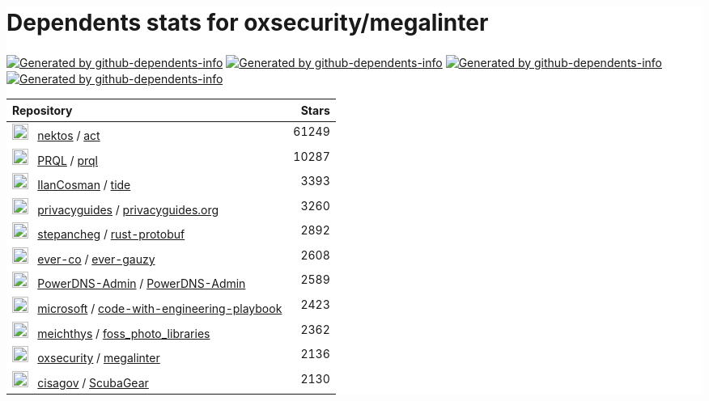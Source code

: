 # Dependents stats for oxsecurity/megalinter

[![Generated by github-dependents-info](https://img.shields.io/static/v1?label=Used%20by&message=2911&color=informational&logo=slickpic)](https://github.com/oxsecurity/megalinter/network/dependents)
[![Generated by github-dependents-info](https://img.shields.io/static/v1?label=Used%20by%20(public)&message=2911&color=informational&logo=slickpic)](https://github.com/oxsecurity/megalinter/network/dependents)
[![Generated by github-dependents-info](https://img.shields.io/static/v1?label=Used%20by%20(private)&message=-2911&color=informational&logo=slickpic)](https://github.com/oxsecurity/megalinter/network/dependents)
[![Generated by github-dependents-info](https://img.shields.io/static/v1?label=Used%20by%20(stars)&message=95108&color=informational&logo=slickpic)](https://github.com/oxsecurity/megalinter/network/dependents)

| Repository                                                                                                                                                                                                                                                                                                                                                               | Stars |
|:-------------------------------------------------------------------------------------------------------------------------------------------------------------------------------------------------------------------------------------------------------------------------------------------------------------------------------------------------------------------------|------:|
| <img class="avatar mr-2" src="https://avatars.githubusercontent.com/u/3813618?s=40&v=4" width="20" height="20" alt="">  &nbsp; [nektos](https://github.com/nektos) / [act](https://github.com/nektos/act)                                                                                                                                                                | 61249 |
| <img class="avatar mr-2" src="https://avatars.githubusercontent.com/u/102252800?s=40&v=4" width="20" height="20" alt="">  &nbsp; [PRQL](https://github.com/PRQL) / [prql](https://github.com/PRQL/prql)                                                                                                                                                                  | 10287 |
| <img class="avatar mr-2" src="https://avatars.githubusercontent.com/u/6318351?s=40&v=4" width="20" height="20" alt="">  &nbsp; [IlanCosman](https://github.com/IlanCosman) / [tide](https://github.com/IlanCosman/tide)                                                                                                                                                  |  3393 |
| <img class="avatar mr-2" src="https://avatars.githubusercontent.com/u/65135197?s=40&v=4" width="20" height="20" alt="">  &nbsp; [privacyguides](https://github.com/privacyguides) / [privacyguides.org](https://github.com/privacyguides/privacyguides.org)                                                                                                              |  3260 |
| <img class="avatar mr-2" src="https://avatars.githubusercontent.com/u/28969?s=40&v=4" width="20" height="20" alt="">  &nbsp; [stepancheg](https://github.com/stepancheg) / [rust-protobuf](https://github.com/stepancheg/rust-protobuf)                                                                                                                                  |  2892 |
| <img class="avatar mr-2" src="https://avatars.githubusercontent.com/u/41295674?s=40&v=4" width="20" height="20" alt="">  &nbsp; [ever-co](https://github.com/ever-co) / [ever-gauzy](https://github.com/ever-co/ever-gauzy)                                                                                                                                              |  2608 |
| <img class="avatar mr-2" src="https://avatars.githubusercontent.com/u/95768661?s=40&v=4" width="20" height="20" alt="">  &nbsp; [PowerDNS-Admin](https://github.com/PowerDNS-Admin) / [PowerDNS-Admin](https://github.com/PowerDNS-Admin/PowerDNS-Admin)                                                                                                                 |  2589 |
| <img class="avatar mr-2" src="https://avatars.githubusercontent.com/u/6154722?s=40&v=4" width="20" height="20" alt="">  &nbsp; [microsoft](https://github.com/microsoft) / [code-with-engineering-playbook](https://github.com/microsoft/code-with-engineering-playbook)                                                                                                 |  2423 |
| <img class="avatar mr-2" src="https://avatars.githubusercontent.com/u/10717998?s=40&v=4" width="20" height="20" alt="">  &nbsp; [meichthys](https://github.com/meichthys) / [foss_photo_libraries](https://github.com/meichthys/foss_photo_libraries)                                                                                                                    |  2362 |
| <img class="avatar mr-2" src="https://avatars.githubusercontent.com/u/89921661?s=40&v=4" width="20" height="20" alt="">  &nbsp; [oxsecurity](https://github.com/oxsecurity) / [megalinter](https://github.com/oxsecurity/megalinter)                                                                                                                                     |  2136 |
| <img class="avatar mr-2" src="https://avatars.githubusercontent.com/u/18539691?s=40&v=4" width="20" height="20" alt="">  &nbsp; [cisagov](https://github.com/cisagov) / [ScubaGear](https://github.com/cisagov/ScubaGear)                                                                                                                                                |  2130 |